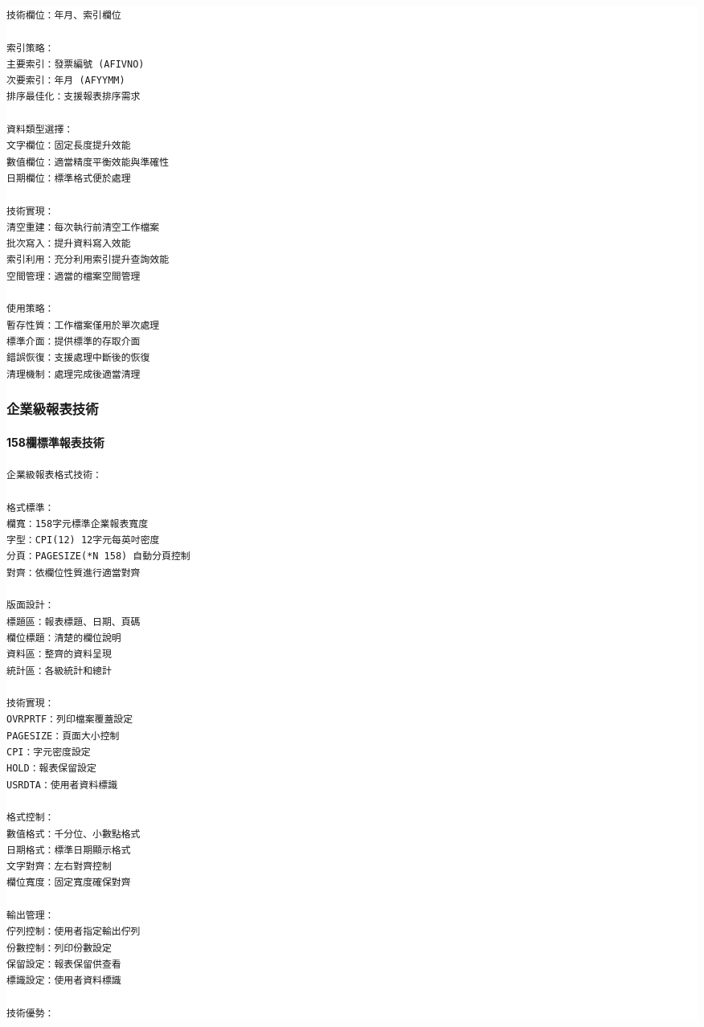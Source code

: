 ```
技術欄位：年月、索引欄位

索引策略：
主要索引：發票編號 (AFIVNO)
次要索引：年月 (AFYYMM)
排序最佳化：支援報表排序需求

資料類型選擇：
文字欄位：固定長度提升效能
數值欄位：適當精度平衡效能與準確性
日期欄位：標準格式便於處理

技術實現：
清空重建：每次執行前清空工作檔案
批次寫入：提升資料寫入效能
索引利用：充分利用索引提升查詢效能
空間管理：適當的檔案空間管理

使用策略：
暫存性質：工作檔案僅用於單次處理
標準介面：提供標準的存取介面
錯誤恢復：支援處理中斷後的恢復
清理機制：處理完成後適當清理
```

### 企業級報表技術

#### 158欄標準報表技術
```
企業級報表格式技術：

格式標準：
欄寬：158字元標準企業報表寬度
字型：CPI(12) 12字元每英吋密度
分頁：PAGESIZE(*N 158) 自動分頁控制
對齊：依欄位性質進行適當對齊

版面設計：
標題區：報表標題、日期、頁碼
欄位標題：清楚的欄位說明
資料區：整齊的資料呈現
統計區：各級統計和總計

技術實現：
OVRPRTF：列印檔案覆蓋設定
PAGESIZE：頁面大小控制
CPI：字元密度設定
HOLD：報表保留設定
USRDTA：使用者資料標識

格式控制：
數值格式：千分位、小數點格式
日期格式：標準日期顯示格式
文字對齊：左右對齊控制
欄位寬度：固定寬度確保對齊

輸出管理：
佇列控制：使用者指定輸出佇列
份數控制：列印份數設定
保留設定：報表保留供查看
標識設定：使用者資料標識

技術優勢：
```